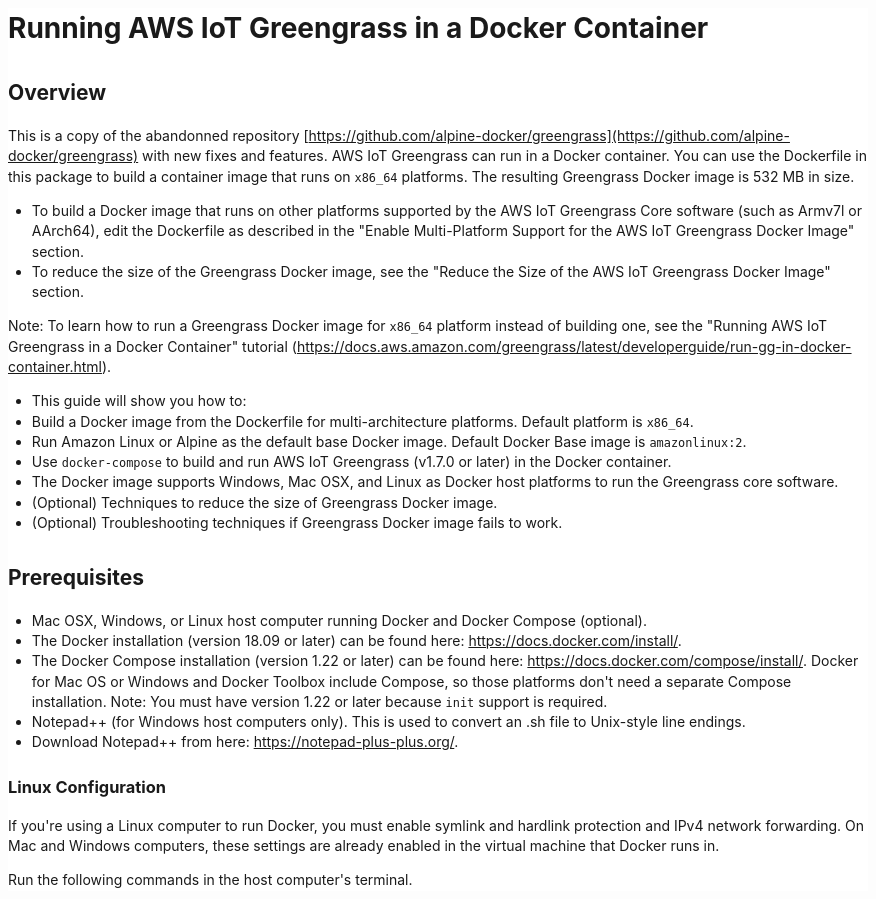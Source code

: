# Running AWS IoT Greengrass in a Docker Container
## Overview
This is a copy of the abandonned repository [https://github.com/alpine-docker/greengrass](https://github.com/alpine-docker/greengrass) with new fixes and features.
AWS IoT Greengrass can run in a Docker container. You can use the Dockerfile in this package to build a container image that runs on ```x86_64``` platforms. The resulting Greengrass Docker image is 532 MB in size.
* To build a Docker image that runs on other platforms supported by the AWS IoT Greengrass Core software (such as Armv7l or AArch64), edit the Dockerfile as described in the "Enable Multi-Platform Support for the AWS IoT Greengrass Docker Image" section.
* To reduce the size of the Greengrass Docker image, see the "Reduce the Size of the AWS IoT Greengrass Docker Image" section.

 Note: To learn how to run a Greengrass Docker image for ```x86_64``` platform instead of building one, see the "Running AWS IoT Greengrass in a Docker Container" tutorial (https://docs.aws.amazon.com/greengrass/latest/developerguide/run-gg-in-docker-container.html).

* This guide will show you how to:
 * Build a Docker image from the Dockerfile for multi-architecture platforms. Default platform is ```x86_64```.
 * Run Amazon Linux or Alpine as the default base Docker image. Default Docker Base image is ```amazonlinux:2```.
 * Use ```docker-compose``` to build and run AWS IoT Greengrass (v1.7.0 or later) in the Docker container.
 * The Docker image supports Windows, Mac OSX, and Linux as Docker host platforms to run the Greengrass core software.
 * (Optional) Techniques to reduce the size of Greengrass Docker image.
 * (Optional) Troubleshooting techniques if Greengrass Docker image fails to work.

## Prerequisites
* Mac OSX, Windows, or Linux host computer running Docker and Docker Compose (optional).
 * The Docker installation (version 18.09 or later) can be found here: https://docs.docker.com/install/.
 * The Docker Compose installation (version 1.22 or later) can be found here: https://docs.docker.com/compose/install/.
   Docker for Mac OS or Windows and Docker Toolbox include Compose, so those platforms don't need a separate Compose installation. Note: You must have version 1.22 or later because ```init``` support is required.
* Notepad++ (for Windows host computers only). This is used to convert an .sh file to Unix-style line endings.
 * Download Notepad++ from here: https://notepad-plus-plus.org/.

### Linux Configuration
If you're using a Linux computer to run Docker, you must enable symlink and hardlink protection and IPv4 network forwarding. On Mac and Windows computers, these settings are already enabled in the virtual machine that Docker runs in.

Run the following commands in the host computer's terminal.
